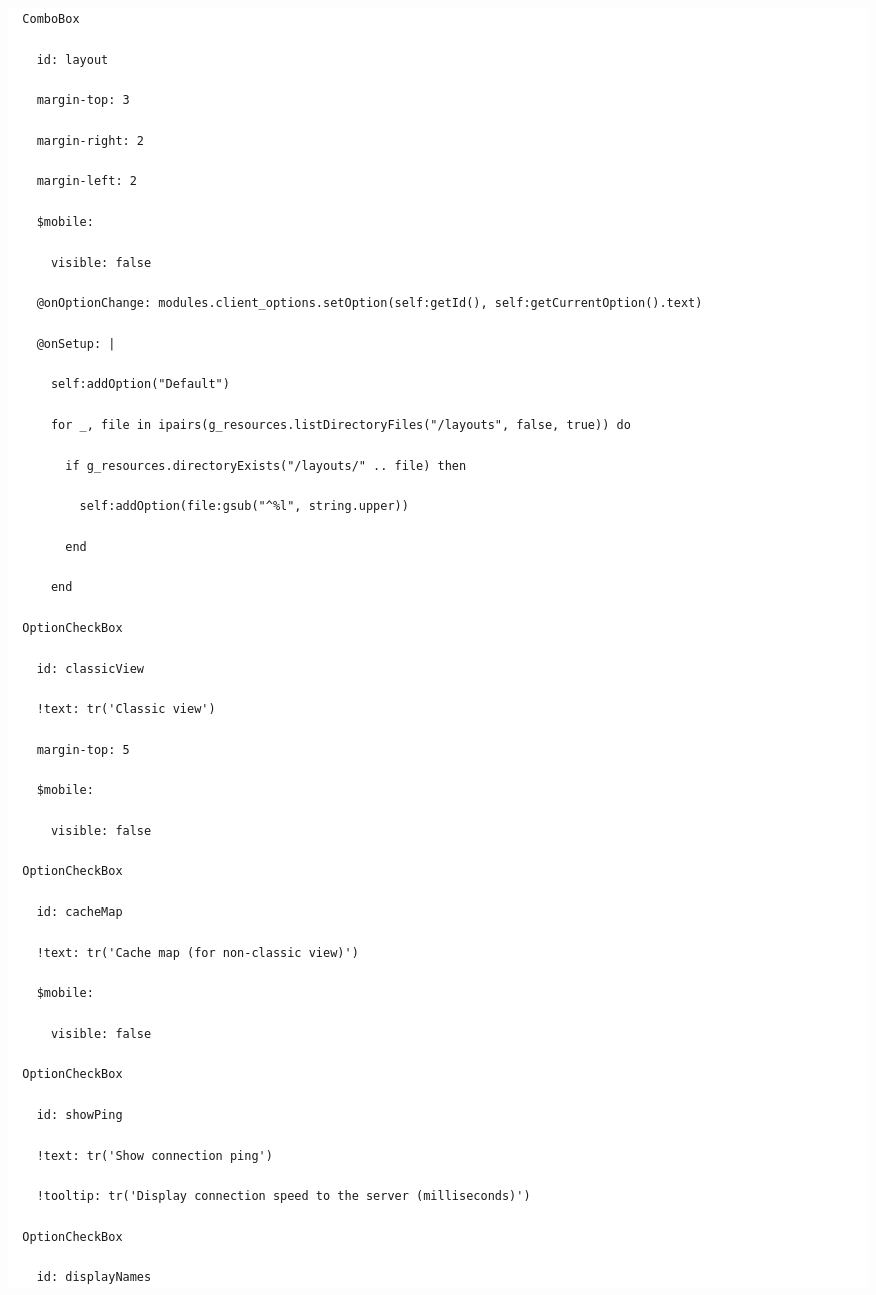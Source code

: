 ```
  ComboBox

    id: layout

    margin-top: 3

    margin-right: 2

    margin-left: 2

    $mobile:

      visible: false

    @onOptionChange: modules.client_options.setOption(self:getId(), self:getCurrentOption().text)

    @onSetup: |

      self:addOption("Default")

      for _, file in ipairs(g_resources.listDirectoryFiles("/layouts", false, true)) do

        if g_resources.directoryExists("/layouts/" .. file) then

          self:addOption(file:gsub("^%l", string.upper))

        end

      end

  OptionCheckBox

    id: classicView

    !text: tr('Classic view')

    margin-top: 5

    $mobile:

      visible: false

  OptionCheckBox

    id: cacheMap

    !text: tr('Cache map (for non-classic view)')

    $mobile:

      visible: false

  OptionCheckBox

    id: showPing

    !text: tr('Show connection ping')

    !tooltip: tr('Display connection speed to the server (milliseconds)')

  OptionCheckBox

    id: displayNames
```